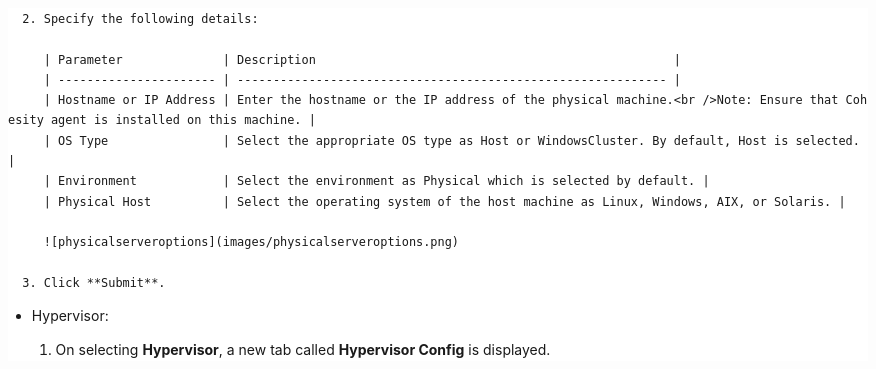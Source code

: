       2. Specify the following details:

         | Parameter              | Description                                                  |
         | ---------------------- | ------------------------------------------------------------ |
         | Hostname or IP Address | Enter the hostname or the IP address of the physical machine.<br />Note: Ensure that Cohesity agent is installed on this machine. |
         | OS Type                | Select the appropriate OS type as Host or WindowsCluster. By default, Host is selected. |
         | Environment            | Select the environment as Physical which is selected by default. |
         | Physical Host          | Select the operating system of the host machine as Linux, Windows, AIX, or Solaris. |

         ![physicalserveroptions](images/physicalserveroptions.png)

      3. Click **Submit**.

   - Hypervisor:

      1. On selecting **Hypervisor**, a new tab called **Hypervisor Config** is displayed. 